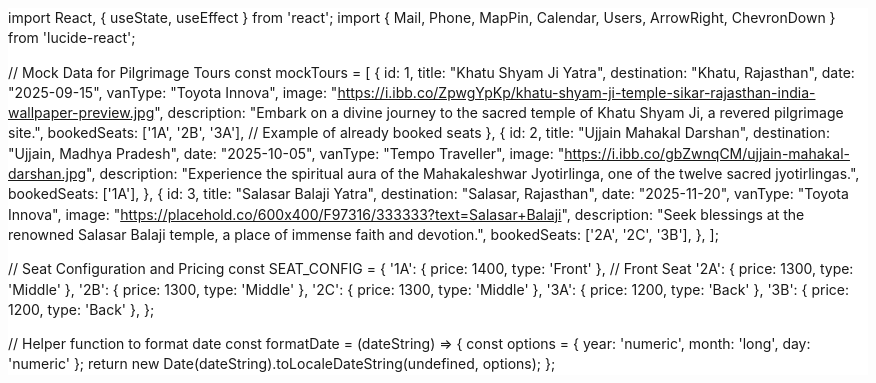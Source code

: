 import React, { useState, useEffect } from 'react';
import { Mail, Phone, MapPin, Calendar, Users, ArrowRight, ChevronDown } from 'lucide-react';

// Mock Data for Pilgrimage Tours
const mockTours = [
  {
    id: 1,
    title: "Khatu Shyam Ji Yatra",
    destination: "Khatu, Rajasthan",
    date: "2025-09-15",
    vanType: "Toyota Innova",
    image: "https://i.ibb.co/ZpwgYpKp/khatu-shyam-ji-temple-sikar-rajasthan-india-wallpaper-preview.jpg",
    description: "Embark on a divine journey to the sacred temple of Khatu Shyam Ji, a revered pilgrimage site.",
    bookedSeats: ['1A', '2B', '3A'], // Example of already booked seats
  },
  {
    id: 2,
    title: "Ujjain Mahakal Darshan",
    destination: "Ujjain, Madhya Pradesh",
    date: "2025-10-05",
    vanType: "Tempo Traveller",
    image: "https://i.ibb.co/gbZwnqCM/ujjain-mahakal-darshan.jpg",
    description: "Experience the spiritual aura of the Mahakaleshwar Jyotirlinga, one of the twelve sacred jyotirlingas.",
    bookedSeats: ['1A'],
  },
  {
    id: 3,
    title: "Salasar Balaji Yatra",
    destination: "Salasar, Rajasthan",
    date: "2025-11-20",
    vanType: "Toyota Innova",
    image: "https://placehold.co/600x400/F97316/333333?text=Salasar+Balaji",
    description: "Seek blessings at the renowned Salasar Balaji temple, a place of immense faith and devotion.",
    bookedSeats: ['2A', '2C', '3B'],
  },
];

// Seat Configuration and Pricing
const SEAT_CONFIG = {
    '1A': { price: 1400, type: 'Front' }, // Front Seat
    '2A': { price: 1300, type: 'Middle' },
    '2B': { price: 1300, type: 'Middle' },
    '2C': { price: 1300, type: 'Middle' },
    '3A': { price: 1200, type: 'Back' },
    '3B': { price: 1200, type: 'Back' },
};

// Helper function to format date
const formatDate = (dateString) => {
    const options = { year: 'numeric', month: 'long', day: 'numeric' };
    return new Date(dateString).toLocaleDateString(undefined, options);
};
